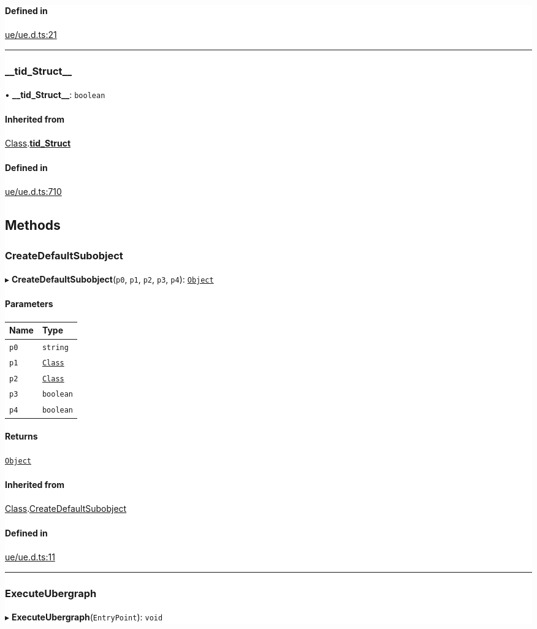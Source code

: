 #### Defined in

[ue/ue.d.ts:21](https://github.com/YugMetaverse/yug_typings/blob/b7d9b19/ue/ue.d.ts#L21)

___

### \_\_tid\_Struct\_\_

• **\_\_tid\_Struct\_\_**: `boolean`

#### Inherited from

[Class](ue_ue.Class.md).[__tid_Struct__](ue_ue.Class.md#__tid_struct__)

#### Defined in

[ue/ue.d.ts:710](https://github.com/YugMetaverse/yug_typings/blob/b7d9b19/ue/ue.d.ts#L710)

## Methods

### CreateDefaultSubobject

▸ **CreateDefaultSubobject**(`p0`, `p1`, `p2`, `p3`, `p4`): [`Object`](ue_ue.Object.md)

#### Parameters

| Name | Type |
| :------ | :------ |
| `p0` | `string` |
| `p1` | [`Class`](ue_ue.Class.md) |
| `p2` | [`Class`](ue_ue.Class.md) |
| `p3` | `boolean` |
| `p4` | `boolean` |

#### Returns

[`Object`](ue_ue.Object.md)

#### Inherited from

[Class](ue_ue.Class.md).[CreateDefaultSubobject](ue_ue.Class.md#createdefaultsubobject)

#### Defined in

[ue/ue.d.ts:11](https://github.com/YugMetaverse/yug_typings/blob/b7d9b19/ue/ue.d.ts#L11)

___

### ExecuteUbergraph

▸ **ExecuteUbergraph**(`EntryPoint`): `void`
